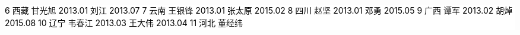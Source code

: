 <td align="center" valign="middle" b="28"><span style="color: #000000;">6</span></td>
<td align="center" valign="middle" bgcolor="#CCFFFF"><span style="color: #000000; font-family: 'AR PL SungtiL GB';">西藏</span></td>
<td align="center" valign="middle"><span style="font-family: 'AR PL SungtiL GB';">甘光旭</span></td>
<td align="center" valign="middle" bgcolor="#CCFFFF"><span style="color: #000000;">2013.01</span></td>
<td align="center" valign="middle" bgcolor="#D9D9D9"><span style="color: #000000; font-family: 'AR PL SungtiL GB';">刘江</span></td>
<td align="center" valign="middle" bgcolor="#CCFFFF"><span style="color: #000000;">2013.07</span></td>
</tr>
<tr>
<td align="center" valign="middle" b="28"><span style="color: #000000;">7</span></td>
<td align="center" valign="middle" bgcolor="#CCFFFF"><span style="color: #000000; font-family: 'AR PL SungtiL GB';">云南</span></td>
<td align="center" valign="middle"><span style="font-family: 'AR PL SungtiL GB';">王银锋</span></td>
<td align="center" valign="middle" bgcolor="#CCFFFF"><span style="color: #000000;">2013.01</span></td>
<td align="center" valign="middle" bgcolor="#CCFF99"><span style="color: #000000; font-family: 'AR PL SungtiL GB';">张太原</span></td>
<td align="center" valign="middle" bgcolor="#FDEADA"><span style="color: #000000;">2015.02</span></td>
</tr>
<tr>
<td align="center" valign="middle" b="28"><span style="color: #000000;">8</span></td>
<td align="center" valign="middle" bgcolor="#CCFFFF"><span style="color: #000000; font-family: 'AR PL SungtiL GB';">四川</span></td>
<td align="center" valign="middle">赵坚</td>
<td align="center" valign="middle" bgcolor="#CCFFFF"><span style="color: #000000;">2013.01</span></td>
<td align="center" valign="middle"><span style="color: #000000; font-family: 'AR PL SungtiL GB';">邓勇</span></td>
<td align="center" valign="middle" bgcolor="#FDEADA"><span style="color: #000000;">2015.05</span></td>
</tr>
<tr>
<td align="center" valign="middle" b="28"><span style="color: #000000;">9</span></td>
<td align="center" valign="middle" bgcolor="#CCFFFF"><span style="color: #000000; font-family: 'AR PL SungtiL GB';">广西</span></td>
<td align="center" valign="middle">谭军</td>
<td align="center" valign="middle" bgcolor="#CCFFFF"><span style="color: #000000;">2013.02</span></td>
<td align="center" valign="middle" bgcolor="#D9D9D9"><span style="color: #000000; font-family: 'AR PL SungtiL GB';">胡焯</span></td>
<td align="center" valign="middle" bgcolor="#FDEADA"><span style="color: #000000;">2015.08</span></td>
</tr>
<tr>
<td align="center" valign="middle" b="28"><span style="color: #000000;">10</span></td>
<td align="center" valign="middle" bgcolor="#CCFFFF"><span style="color: #000000; font-family: 'AR PL SungtiL GB';">辽宁</span></td>
<td align="center" valign="middle">韦春江</td>
<td align="center" valign="middle" bgcolor="#CCFFFF"><span style="color: #000000;">2013.03</span></td>
<td align="center" valign="middle" bgcolor="#D9D9D9"><span style="color: #000000; font-family: 'AR PL SungtiL GB';">王大伟</span></td>
<td align="center" valign="middle" bgcolor="#CCFFFF"><span style="color: #000000;">2013.04</span></td>
</tr>
<tr>
<td align="center" valign="middle" b="28"><span style="color: #000000;">11</span></td>
<td align="center" valign="middle" bgcolor="#CCFFFF"><span style="color: #000000; font-family: 'AR PL SungtiL GB';">河北</span></td>
<td align="center" valign="middle" bgcolor="#CCFF99">董经纬</td>